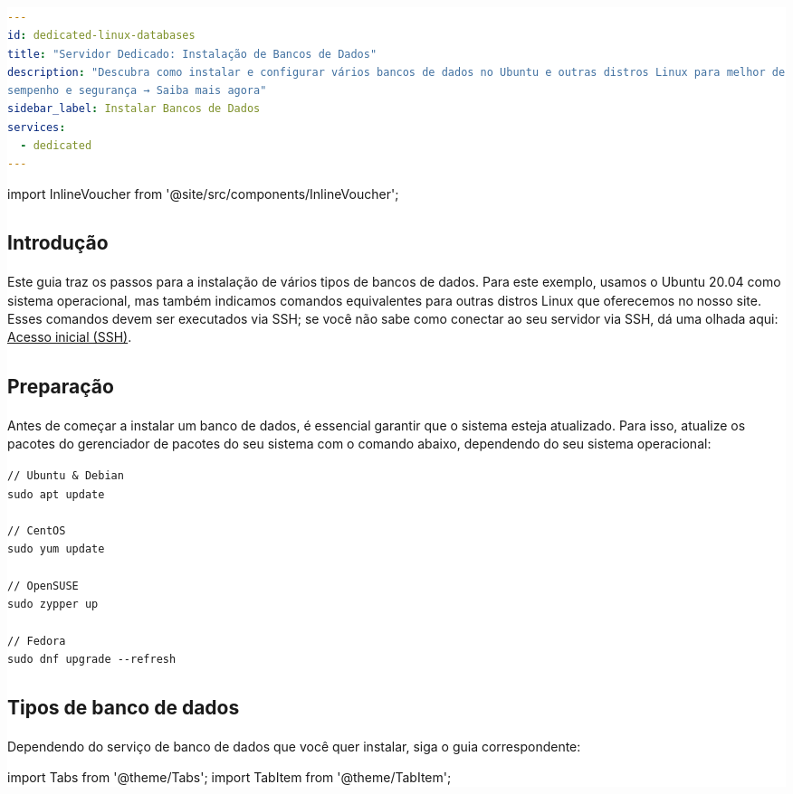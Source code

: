 ```yaml
---
id: dedicated-linux-databases
title: "Servidor Dedicado: Instalação de Bancos de Dados"
description: "Descubra como instalar e configurar vários bancos de dados no Ubuntu e outras distros Linux para melhor desempenho e segurança → Saiba mais agora"
sidebar_label: Instalar Bancos de Dados
services:
  - dedicated
---
```


import InlineVoucher from '@site/src/components/InlineVoucher';

## Introdução

Este guia traz os passos para a instalação de vários tipos de bancos de dados. Para este exemplo, usamos o Ubuntu 20.04 como sistema operacional, mas também indicamos comandos equivalentes para outras distros Linux que oferecemos no nosso site. Esses comandos devem ser executados via SSH; se você não sabe como conectar ao seu servidor via SSH, dá uma olhada aqui: [Acesso inicial (SSH)](vserver-linux-ssh.md).

<InlineVoucher />

## Preparação

Antes de começar a instalar um banco de dados, é essencial garantir que o sistema esteja atualizado. Para isso, atualize os pacotes do gerenciador de pacotes do seu sistema com o comando abaixo, dependendo do seu sistema operacional:

```
// Ubuntu & Debian
sudo apt update

// CentOS
sudo yum update

// OpenSUSE
sudo zypper up

// Fedora
sudo dnf upgrade --refresh
```

## Tipos de banco de dados

Dependendo do serviço de banco de dados que você quer instalar, siga o guia correspondente:

import Tabs from '@theme/Tabs';
import TabItem from '@theme/TabItem';

<Tabs>
<TabItem value="mariadb" label="MariaDB (MySQL)" default>
